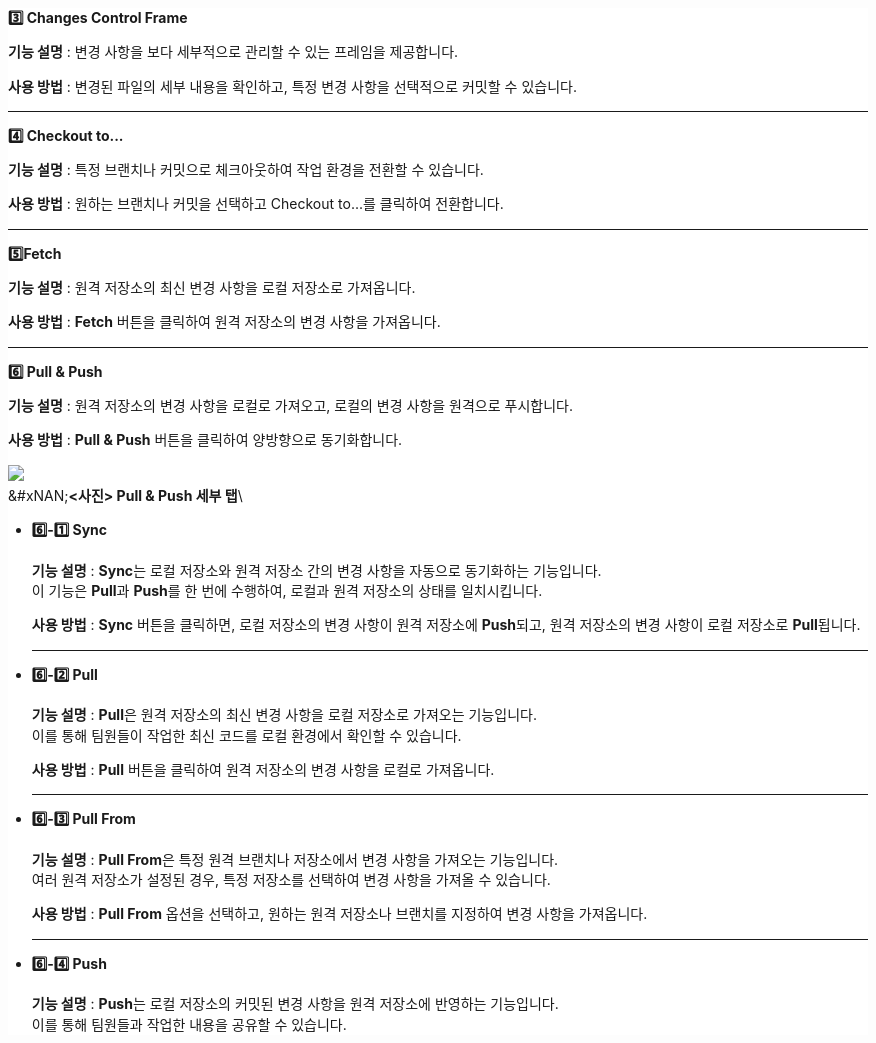 **3️⃣ Changes Control Frame**

**기능 설명** : 변경 사항을 보다 세부적으로 관리할 수 있는 프레임을 제공합니다.

**사용 방법** : 변경된 파일의 세부 내용을 확인하고, 특정 변경 사항을 선택적으로 커밋할 수 있습니다.

***

**4️⃣ Checkout to...**

**기능 설명** : 특정 브랜치나 커밋으로 체크아웃하여 작업 환경을 전환할 수 있습니다.

**사용 방법** : 원하는 브랜치나 커밋을 선택하고 Checkout to...를 클릭하여 전환합니다.

***

**5️⃣Fetch**

**기능 설명** : 원격 저장소의 최신 변경 사항을 로컬 저장소로 가져옵니다.

**사용 방법** : **Fetch** 버튼을 클릭하여 원격 저장소의 변경 사항을 가져옵니다.

***

**6️⃣ Pull & Push**

**기능 설명** : 원격 저장소의 변경 사항을 로컬로 가져오고, 로컬의 변경 사항을 원격으로 푸시합니다.

**사용 방법** : **Pull & Push** 버튼을 클릭하여 양방향으로 동기화합니다.

![](https://wikidocs.net/images/page/22818/pp_tab.png)\
&#xNAN;**<사진> Pull & Push 세부 탭**\


*   **6️⃣-1️⃣ Sync**\
    \
    **기능 설명** : **Sync**는 로컬 저장소와 원격 저장소 간의 변경 사항을 자동으로 동기화하는 기능입니다.\
    이 기능은 **Pull**과 **Push**를 한 번에 수행하여, 로컬과 원격 저장소의 상태를 일치시킵니다.

    **사용 방법** : **Sync** 버튼을 클릭하면, 로컬 저장소의 변경 사항이 원격 저장소에 **Push**되고, 원격 저장소의 변경 사항이 로컬 저장소로 **Pull**됩니다.

    ***
*   **6️⃣-2️⃣ Pull**\
    \
    **기능 설명** : **Pull**은 원격 저장소의 최신 변경 사항을 로컬 저장소로 가져오는 기능입니다.\
    이를 통해 팀원들이 작업한 최신 코드를 로컬 환경에서 확인할 수 있습니다.

    **사용 방법** : **Pull** 버튼을 클릭하여 원격 저장소의 변경 사항을 로컬로 가져옵니다.

    ***
*   **6️⃣-3️⃣ Pull From**\
    \
    **기능 설명** : **Pull From**은 특정 원격 브랜치나 저장소에서 변경 사항을 가져오는 기능입니다.\
    여러 원격 저장소가 설정된 경우, 특정 저장소를 선택하여 변경 사항을 가져올 수 있습니다.

    **사용 방법** : **Pull From** 옵션을 선택하고, 원하는 원격 저장소나 브랜치를 지정하여 변경 사항을 가져옵니다.

    ***
*   **6️⃣-4️⃣ Push**\
    \
    **기능 설명** : **Push**는 로컬 저장소의 커밋된 변경 사항을 원격 저장소에 반영하는 기능입니다.\
    이를 통해 팀원들과 작업한 내용을 공유할 수 있습니다.
